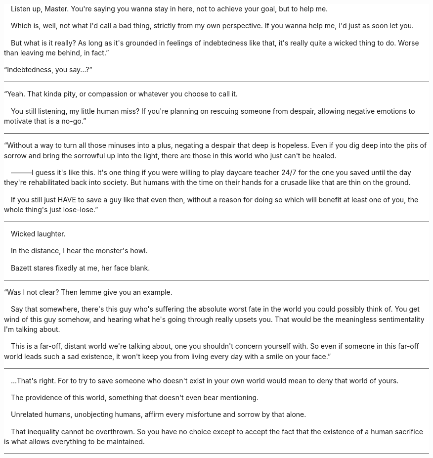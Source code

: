 　Listen up, Master. You're saying you wanna stay in here, not to achieve your goal, but to help me.  
  
　Which is, well, not what I'd call a bad thing, strictly from my own perspective. If you wanna help me, I'd just as soon let you.  
  
　But what is it really? As long as it's grounded in feelings of indebtedness like that, it's really quite a wicked thing to do. Worse than leaving me behind, in fact.”  
  
“Indebtedness, you say...?”  
  
---  
“Yeah. That kinda pity, or compassion or whatever you choose to call it.  
  
　You still listening, my little human miss? If you're planning on rescuing someone from despair, allowing negative emotions to motivate that is a no-go.”  
  
---  
“Without a way to turn all those minuses into a plus, negating a despair that deep is hopeless. Even if you dig deep into the pits of sorrow and bring the sorrowful up into the light, there are those in this world who just can't be healed.  
  
　―――I guess it's like this. It's one thing if you were willing to play daycare teacher 24/7 for the one you saved until the day they're rehabilitated back into society. But humans with the time on their hands for a crusade like that are thin on the ground.  
  
　If you still just HAVE to save a guy like that even then, without a reason for doing so which will benefit at least one of you, the whole thing's just lose-lose.”  
  
---  
  
　Wicked laughter.  
  
　In the distance, I hear the monster's howl.  
  
　Bazett stares fixedly at me, her face blank.  
  
---  
  
“Was I not clear? Then lemme give you an example.  
  
　Say that somewhere, there's this guy who's suffering the absolute worst fate in the world you could possibly think of. You get wind of this guy somehow, and hearing what he's going through really upsets you. That would be the meaningless sentimentality I'm talking about.  
  
　This is a far-off, distant world we're talking about, one you shouldn't concern yourself with. So even if someone in this far-off world leads such a sad existence, it won't keep you from living every day with a smile on your face.”  
  
---  
  
　...That's right. For to try to save someone who doesn't exist in your own world would mean to deny that world of yours.  
  
　The providence of this world, something that doesn't even bear mentioning.  
  
　Unrelated humans, unobjecting humans, affirm every misfortune and sorrow by that alone.  
  
　That inequality cannot be overthrown. So you have no choice except to accept the fact that the existence of a human sacrifice is what allows everything to be maintained.  
  
---  